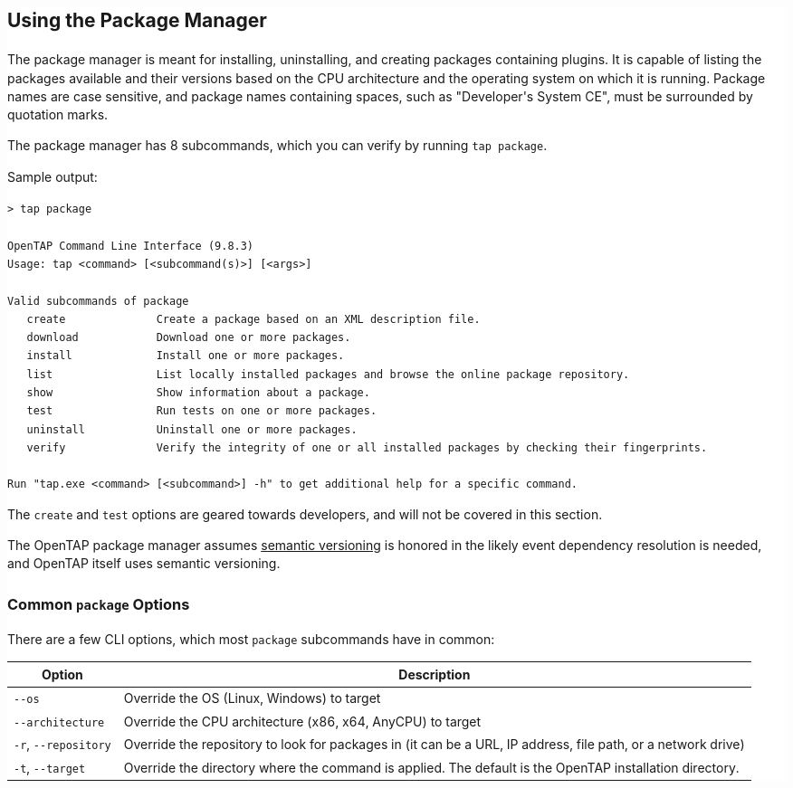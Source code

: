 ## Using the Package Manager

The package manager is meant for installing, uninstalling, and creating packages containing plugins. It is capable of
listing the packages available and their versions based on the CPU architecture and the operating system on which it is running.
Package names are case sensitive, and package names containing spaces, such as "Developer's System CE", must be
surrounded by quotation marks.

The package manager has 8 subcommands, which you can verify by running `tap package`.

Sample output:

```
> tap package

OpenTAP Command Line Interface (9.8.3)
Usage: tap <command> [<subcommand(s)>] [<args>]

Valid subcommands of package
   create              Create a package based on an XML description file.
   download            Download one or more packages.
   install             Install one or more packages.
   list                List locally installed packages and browse the online package repository.
   show                Show information about a package.
   test                Run tests on one or more packages.
   uninstall           Uninstall one or more packages.
   verify              Verify the integrity of one or all installed packages by checking their fingerprints.

Run "tap.exe <command> [<subcommand>] -h" to get additional help for a specific command.
```

The `create` and `test` options are geared towards developers, and will not be covered in this section.

The OpenTAP package manager assumes [semantic versioning](https://semver.org/) is honored in the likely event dependency
resolution is needed, and OpenTAP itself uses semantic versioning.

### Common `package` Options

There are a few CLI options, which most `package` subcommands have in common:

| Option                 | Description                                                                                                  |
|------------------------|--------------------------------------------------------------------------------------------------------------|
| `--os`                 | Override the OS (Linux, Windows) to target                                                                   |
| `--architecture`       | Override the CPU architecture (x86, x64, AnyCPU) to target                                                   |
| `-r`, `--repository`   | Override the repository to look for packages in (it can be a URL, IP address, file path, or a network drive) |
| `-t`, `--target`       | Override the directory where the command is applied. The default is the OpenTAP installation directory.      |
